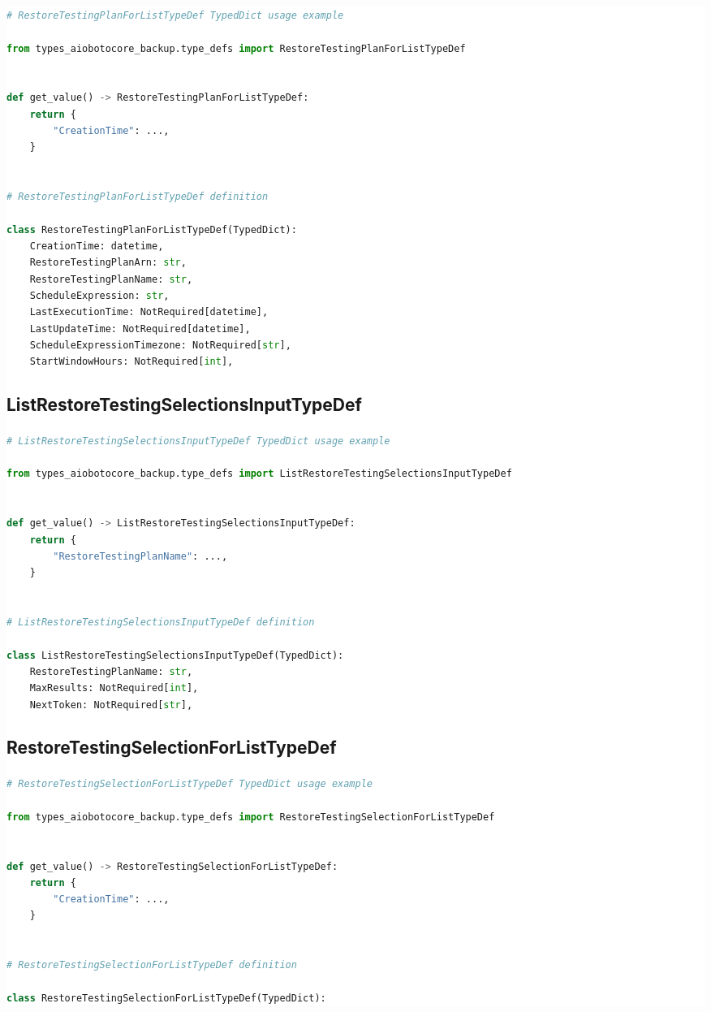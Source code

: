 ```python
# RestoreTestingPlanForListTypeDef TypedDict usage example

from types_aiobotocore_backup.type_defs import RestoreTestingPlanForListTypeDef


def get_value() -> RestoreTestingPlanForListTypeDef:
    return {
        "CreationTime": ...,
    }


# RestoreTestingPlanForListTypeDef definition

class RestoreTestingPlanForListTypeDef(TypedDict):
    CreationTime: datetime,
    RestoreTestingPlanArn: str,
    RestoreTestingPlanName: str,
    ScheduleExpression: str,
    LastExecutionTime: NotRequired[datetime],
    LastUpdateTime: NotRequired[datetime],
    ScheduleExpressionTimezone: NotRequired[str],
    StartWindowHours: NotRequired[int],
```

## ListRestoreTestingSelectionsInputTypeDef

```python
# ListRestoreTestingSelectionsInputTypeDef TypedDict usage example

from types_aiobotocore_backup.type_defs import ListRestoreTestingSelectionsInputTypeDef


def get_value() -> ListRestoreTestingSelectionsInputTypeDef:
    return {
        "RestoreTestingPlanName": ...,
    }


# ListRestoreTestingSelectionsInputTypeDef definition

class ListRestoreTestingSelectionsInputTypeDef(TypedDict):
    RestoreTestingPlanName: str,
    MaxResults: NotRequired[int],
    NextToken: NotRequired[str],
```

## RestoreTestingSelectionForListTypeDef

```python
# RestoreTestingSelectionForListTypeDef TypedDict usage example

from types_aiobotocore_backup.type_defs import RestoreTestingSelectionForListTypeDef


def get_value() -> RestoreTestingSelectionForListTypeDef:
    return {
        "CreationTime": ...,
    }


# RestoreTestingSelectionForListTypeDef definition

class RestoreTestingSelectionForListTypeDef(TypedDict):
```